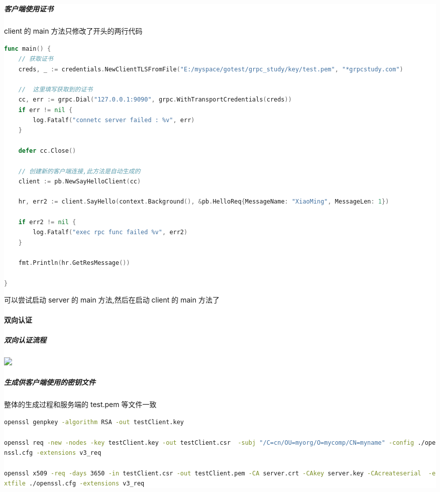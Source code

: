 ##### 客户端使用证书

client 的 main 方法只修改了开头的两行代码

```go
func main() {
	// 获取证书
	creds, _ := credentials.NewClientTLSFromFile("E:/myspace/gotest/grpc_study/key/test.pem", "*grpcstudy.com")

	//  这里填写获取到的证书
	cc, err := grpc.Dial("127.0.0.1:9090", grpc.WithTransportCredentials(creds))
	if err != nil {
		log.Fatalf("connetc server failed : %v", err)
	}

	defer cc.Close()

	// 创建新的客户端连接,此方法是自动生成的
	client := pb.NewSayHelloClient(cc)

	hr, err2 := client.SayHello(context.Background(), &pb.HelloReq{MessageName: "XiaoMing", MessageLen: 1})

	if err2 != nil {
		log.Fatalf("exec rpc func failed %v", err2)
	}

	fmt.Println(hr.GetResMessage())

}
```

可以尝试启动 server 的 main 方法,然后在启动 client 的 main 方法了

#### 双向认证

##### 双向认证流程

![](assert/1586953-20210625211235069-195172761-16509094417774.png)

##### 生成供客户端使用的密钥文件

整体的生成过程和服务端的 test.pem 等文件一致

```bash
openssl genpkey -algorithm RSA -out testClient.key

openssl req -new -nodes -key testClient.key -out testClient.csr  -subj "/C=cn/OU=myorg/O=mycomp/CN=myname" -config ./openssl.cfg -extensions v3_req

openssl x509 -req -days 3650 -in testClient.csr -out testClient.pem -CA server.crt -CAkey server.key -CAcreateserial  -extfile ./openssl.cfg -extensions v3_req
```
